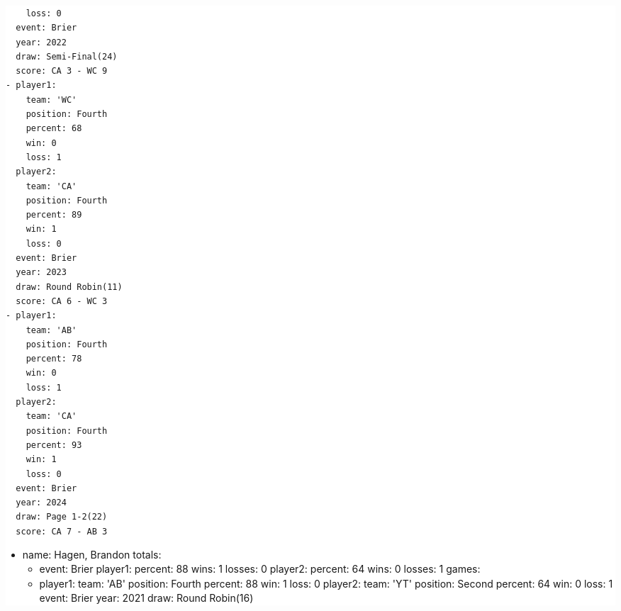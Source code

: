         loss: 0
      event: Brier
      year: 2022
      draw: Semi-Final(24)
      score: CA 3 - WC 9
    - player1:
        team: 'WC'
        position: Fourth
        percent: 68
        win: 0
        loss: 1
      player2:
        team: 'CA'
        position: Fourth
        percent: 89
        win: 1
        loss: 0
      event: Brier
      year: 2023
      draw: Round Robin(11)
      score: CA 6 - WC 3
    - player1:
        team: 'AB'
        position: Fourth
        percent: 78
        win: 0
        loss: 1
      player2:
        team: 'CA'
        position: Fourth
        percent: 93
        win: 1
        loss: 0
      event: Brier
      year: 2024
      draw: Page 1-2(22)
      score: CA 7 - AB 3
 - name: Hagen, Brandon
   totals:
    - event: Brier
      player1:
        percent: 88
        wins: 1
        losses: 0
      player2:
        percent: 64
        wins: 0
        losses: 1
   games:
    - player1:
        team: 'AB'
        position: Fourth
        percent: 88
        win: 1
        loss: 0
      player2:
        team: 'YT'
        position: Second
        percent: 64
        win: 0
        loss: 1
      event: Brier
      year: 2021
      draw: Round Robin(16)